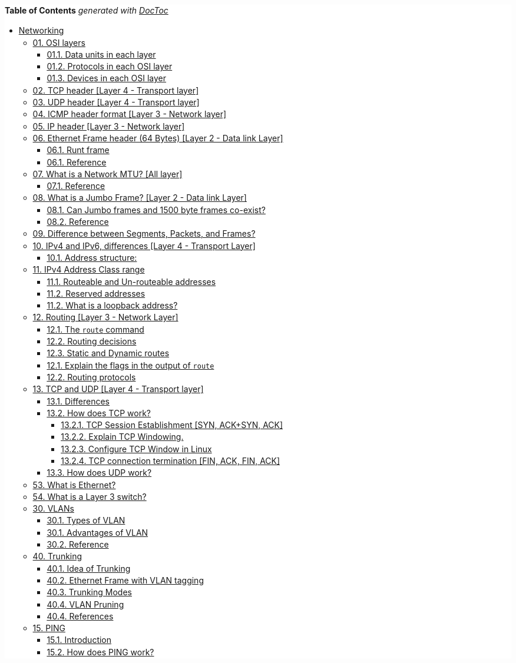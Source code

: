 

**Table of Contents**  *generated with [DocToc](https://github.com/thlorenz/doctoc)*

- [Networking](#networking)
  - [01. OSI layers](#01-osi-layers)
    - [01.1. Data units in each layer](#011-data-units-in-each-layer)
    - [01.2. Protocols in each OSI layer](#012-protocols-in-each-osi-layer)
    - [01.3. Devices in each OSI layer](#013-devices-in-each-osi-layer)
  - [02. TCP header [Layer 4 - Transport layer]](#02-tcp-header-layer-4---transport-layer)
  - [03. UDP header [Layer 4 - Transport layer]](#03-udp-header-layer-4---transport-layer)
  - [04. ICMP header format [Layer 3 - Network layer]](#04-icmp-header-format-layer-3---network-layer)
  - [05. IP header [Layer 3 - Network layer]](#05-ip-header-layer-3---network-layer)
  - [06. Ethernet Frame header (64 Bytes) [Layer 2 - Data link Layer]](#06-ethernet-frame-header-64-bytes-layer-2---data-link-layer)
    - [06.1. Runt frame](#061-runt-frame)
    - [06.1. Reference](#061-reference)
  - [07. What is a Network MTU? [All layer]](#07-what-is-a-network-mtu-all-layer)
    - [07.1. Reference](#071-reference)
  - [08. What is a Jumbo Frame? [Layer 2 - Data link Layer]](#08-what-is-a-jumbo-frame-layer-2---data-link-layer)
    - [08.1. Can Jumbo frames and 1500 byte frames co-exist?](#081-can-jumbo-frames-and-1500-byte-frames-co-exist)
    - [08.2. Reference](#082-reference)
  - [09. Difference between Segments, Packets, and Frames?](#09-difference-between-segments-packets-and-frames)
  - [10. IPv4 and IPv6, differences [Layer 4 - Transport Layer]](#10-ipv4-and-ipv6-differences-layer-4---transport-layer)
    - [10.1. Address structure:](#101-address-structure)
  - [11. IPv4 Address Class range](#11-ipv4-address-class-range)
    - [11.1. Routeable and Un-routeable addresses](#111-routeable-and-un-routeable-addresses)
    - [11.2. Reserved addresses](#112-reserved-addresses)
    - [11.2. What is a loopback address?](#112-what-is-a-loopback-address)
  - [12. Routing [Layer 3 - Network Layer]](#12-routing-layer-3---network-layer)
    - [12.1. The `route` command](#121-the-route-command)
    - [12.2. Routing decisions](#122-routing-decisions)
    - [12.3. Static and Dynamic routes](#123-static-and-dynamic-routes)
    - [12.1. Explain the flags in the output of `route`](#121-explain-the-flags-in-the-output-of-route)
    - [12.2. Routing protocols](#122-routing-protocols)
  - [13. TCP and UDP [Layer 4 - Transport layer]](#13-tcp-and-udp-layer-4---transport-layer)
    - [13.1. Differences](#131-differences)
    - [13.2. How does TCP work?](#132-how-does-tcp-work)
      - [13.2.1. TCP Session Establishment [SYN, ACK+SYN, ACK]](#1321-tcp-session-establishment-syn-acksyn-ack)
      - [13.2.2. Explain TCP Windowing.](#1322-explain-tcp-windowing)
      - [13.2.3. Configure TCP Window in Linux](#1323-configure-tcp-window-in-linux)
      - [13.2.4. TCP connection termination [FIN, ACK, FIN, ACK]](#1324-tcp-connection-termination-fin-ack-fin-ack)
    - [13.3. How does UDP work?](#133-how-does-udp-work)
  - [53. What is Ethernet?](#53-what-is-ethernet)
  - [54. What is a Layer 3 switch?](#54-what-is-a-layer-3-switch)
  - [30. VLANs](#30-vlans)
    - [30.1. Types of VLAN](#301-types-of-vlan)
    - [30.1. Advantages of VLAN](#301-advantages-of-vlan)
    - [30.2. Reference](#302-reference)
  - [40. Trunking](#40-trunking)
    - [40.1. Idea of Trunking](#401-idea-of-trunking)
    - [40.2. Ethernet Frame with VLAN tagging](#402-ethernet-frame-with-vlan-tagging)
    - [40.3. Trunking Modes](#403-trunking-modes)
    - [40.4. VLAN Pruning](#404-vlan-pruning)
    - [40.4. References](#404-references)
  - [15. PING](#15-ping)
    - [15.1. Introduction](#151-introduction)
    - [15.2. How does PING work?](#152-how-does-ping-work)